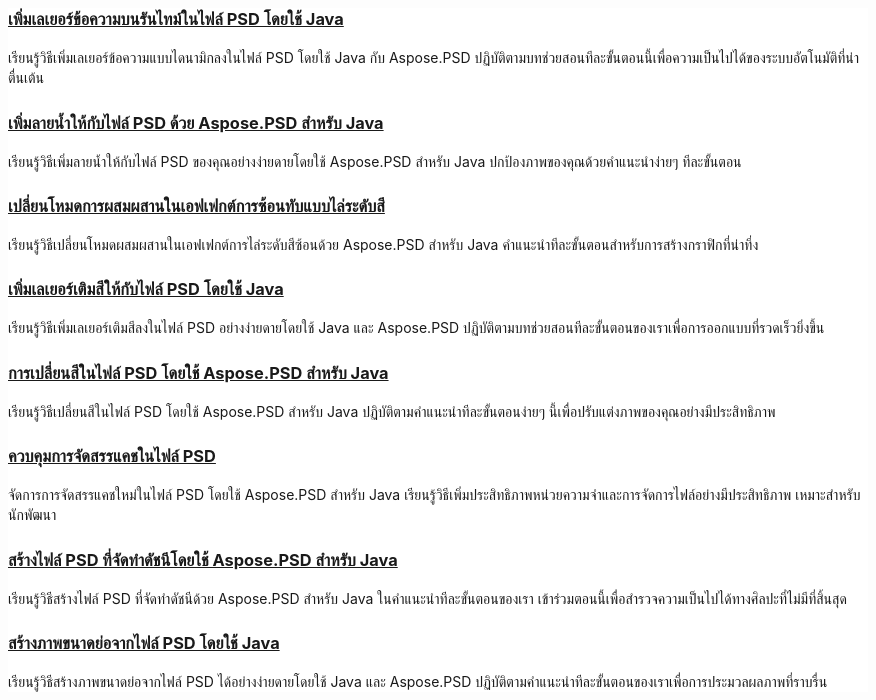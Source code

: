 ### [เพิ่มเลเยอร์ข้อความบนรันไทม์ในไฟล์ PSD โดยใช้ Java](./add-text-layer-runtime-psd-files/)
เรียนรู้วิธีเพิ่มเลเยอร์ข้อความแบบไดนามิกลงในไฟล์ PSD โดยใช้ Java กับ Aspose.PSD ปฏิบัติตามบทช่วยสอนทีละขั้นตอนนี้เพื่อความเป็นไปได้ของระบบอัตโนมัติที่น่าตื่นเต้น
### [เพิ่มลายน้ำให้กับไฟล์ PSD ด้วย Aspose.PSD สำหรับ Java](./add-watermark-psd-files/)
เรียนรู้วิธีเพิ่มลายน้ำให้กับไฟล์ PSD ของคุณอย่างง่ายดายโดยใช้ Aspose.PSD สำหรับ Java ปกป้องภาพของคุณด้วยคำแนะนำง่ายๆ ทีละขั้นตอน
### [เปลี่ยนโหมดการผสมผสานในเอฟเฟกต์การซ้อนทับแบบไล่ระดับสี](./change-blend-mode-gradient-overlay-effect/)
เรียนรู้วิธีเปลี่ยนโหมดผสมผสานในเอฟเฟกต์การไล่ระดับสีซ้อนด้วย Aspose.PSD สำหรับ Java คำแนะนำทีละขั้นตอนสำหรับการสร้างกราฟิกที่น่าทึ่ง
### [เพิ่มเลเยอร์เติมสีให้กับไฟล์ PSD โดยใช้ Java](./add-color-fill-layer-psd-files/)
เรียนรู้วิธีเพิ่มเลเยอร์เติมสีลงในไฟล์ PSD อย่างง่ายดายโดยใช้ Java และ Aspose.PSD ปฏิบัติตามบทช่วยสอนทีละขั้นตอนของเราเพื่อการออกแบบที่รวดเร็วยิ่งขึ้น
### [การเปลี่ยนสีในไฟล์ PSD โดยใช้ Aspose.PSD สำหรับ Java](./color-replacement-psd-files/)
เรียนรู้วิธีเปลี่ยนสีในไฟล์ PSD โดยใช้ Aspose.PSD สำหรับ Java ปฏิบัติตามคำแนะนำทีละขั้นตอนง่ายๆ นี้เพื่อปรับแต่งภาพของคุณอย่างมีประสิทธิภาพ
### [ควบคุมการจัดสรรแคชในไฟล์ PSD](./control-cache-reallocation-psd-files/)
จัดการการจัดสรรแคชใหม่ในไฟล์ PSD โดยใช้ Aspose.PSD สำหรับ Java เรียนรู้วิธีเพิ่มประสิทธิภาพหน่วยความจำและการจัดการไฟล์อย่างมีประสิทธิภาพ เหมาะสำหรับนักพัฒนา
### [สร้างไฟล์ PSD ที่จัดทำดัชนีโดยใช้ Aspose.PSD สำหรับ Java](./create-indexed-psd-files/)
เรียนรู้วิธีสร้างไฟล์ PSD ที่จัดทำดัชนีด้วย Aspose.PSD สำหรับ Java ในคำแนะนำทีละขั้นตอนของเรา เข้าร่วมตอนนี้เพื่อสำรวจความเป็นไปได้ทางศิลปะที่ไม่มีที่สิ้นสุด
### [สร้างภาพขนาดย่อจากไฟล์ PSD โดยใช้ Java](./create-thumbnails-psd-files/)
เรียนรู้วิธีสร้างภาพขนาดย่อจากไฟล์ PSD ได้อย่างง่ายดายโดยใช้ Java และ Aspose.PSD ปฏิบัติตามคำแนะนำทีละขั้นตอนของเราเพื่อการประมวลผลภาพที่ราบรื่น